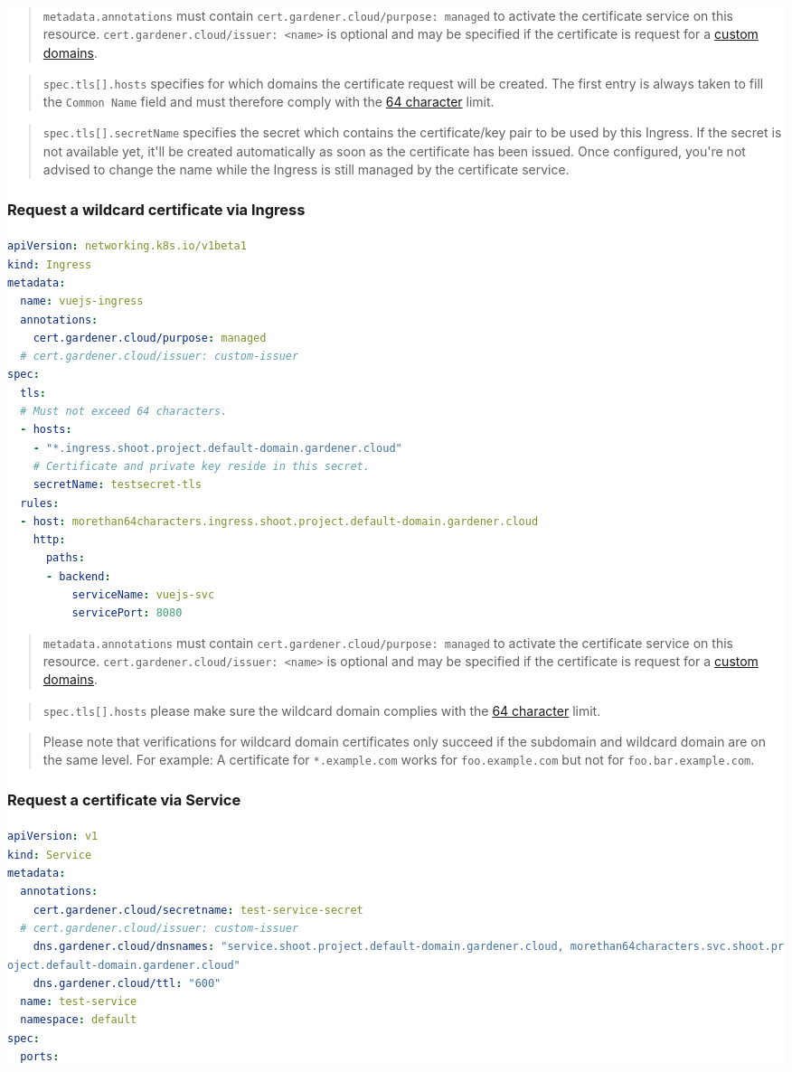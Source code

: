 
> `metadata.annotations` must contain `cert.gardener.cloud/purpose: managed` to activate the certificate service on this resource. `cert.gardener.cloud/issuer: <name>` is optional and may be specified if the certificate is request for a [custom domains](#Custom-Domains).

> `spec.tls[].hosts` specifies for which domains the certificate request will be created. The first entry is always taken to fill the `Common Name` field and must therefore comply with the [64 character](#Character-Restrictions) limit.

> `spec.tls[].secretName` specifies the secret which contains the certificate/key pair to be used by this Ingress. If the secret is not available yet, it'll be created automatically as soon as the certificate has been issued. Once configured, you're not advised to change the name while the Ingress is still managed by the certificate service.

### Request a wildcard certificate via Ingress

```yaml
apiVersion: networking.k8s.io/v1beta1
kind: Ingress
metadata:
  name: vuejs-ingress
  annotations:
    cert.gardener.cloud/purpose: managed
  # cert.gardener.cloud/issuer: custom-issuer
spec:
  tls:
  # Must not exceed 64 characters.
  - hosts:
    - "*.ingress.shoot.project.default-domain.gardener.cloud"
    # Certificate and private key reside in this secret.
    secretName: testsecret-tls
  rules:
  - host: morethan64characters.ingress.shoot.project.default-domain.gardener.cloud
    http:
      paths:
      - backend:
          serviceName: vuejs-svc
          servicePort: 8080
```

> `metadata.annotations` must contain `cert.gardener.cloud/purpose: managed` to activate the certificate service on this resource. `cert.gardener.cloud/issuer: <name>` is optional and may be specified if the certificate is request for a [custom domains](#Custom-Domains).

> `spec.tls[].hosts` please make sure the wildcard domain complies with the [64 character](#Character-Restrictions) limit.

> Please note that verifications for wildcard domain certificates only succeed if the subdomain and wildcard domain are on the same level. For example: A certificate for `*.example.com` works for `foo.example.com` but not for `foo.bar.example.com`.

### Request a certificate via Service

```yaml
apiVersion: v1
kind: Service
metadata:
  annotations:
    cert.gardener.cloud/secretname: test-service-secret
  # cert.gardener.cloud/issuer: custom-issuer
    dns.gardener.cloud/dnsnames: "service.shoot.project.default-domain.gardener.cloud, morethan64characters.svc.shoot.project.default-domain.gardener.cloud"
    dns.gardener.cloud/ttl: "600"
  name: test-service
  namespace: default
spec:
  ports:
```